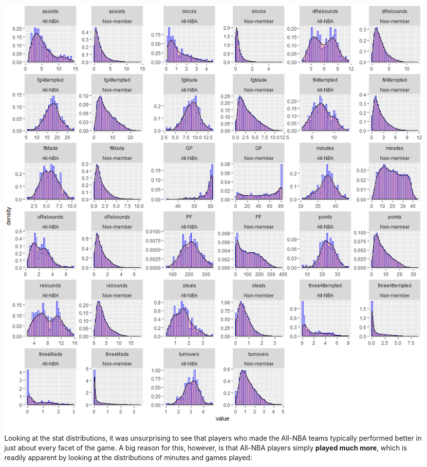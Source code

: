 ![Histograms of member vs. non-member](https://github.com/martij222/capstone-project/blob/master/graphs/histograms.png)

Looking at the stat distributions, it was unsurprising to see that players who made the All-NBA teams typically performed better in just about every facet of the game. A big reason for this, however, is that All-NBA players simply **played much more**, which is readily apparent by looking at the distributions of minutes and games played:
